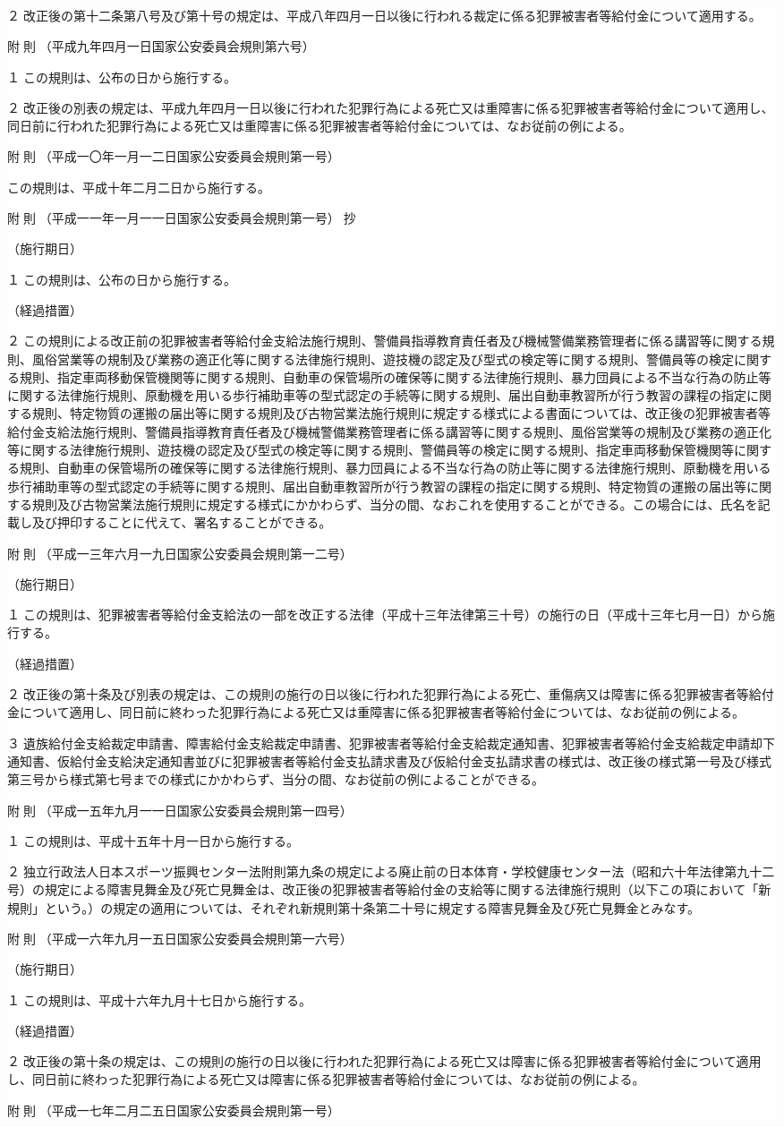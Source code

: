 ２ 改正後の第十二条第八号及び第十号の規定は、平成八年四月一日以後に行われる裁定に係る犯罪被害者等給付金について適用する。

附 則 （平成九年四月一日国家公安委員会規則第六号）

１ この規則は、公布の日から施行する。

２ 改正後の別表の規定は、平成九年四月一日以後に行われた犯罪行為による死亡又は重障害に係る犯罪被害者等給付金について適用し、同日前に行われた犯罪行為による死亡又は重障害に係る犯罪被害者等給付金については、なお従前の例による。

附 則 （平成一〇年一月一二日国家公安委員会規則第一号）

この規則は、平成十年二月二日から施行する。

附 則 （平成一一年一月一一日国家公安委員会規則第一号） 抄

（施行期日）

１ この規則は、公布の日から施行する。

（経過措置）

２ この規則による改正前の犯罪被害者等給付金支給法施行規則、警備員指導教育責任者及び機械警備業務管理者に係る講習等に関する規則、風俗営業等の規制及び業務の適正化等に関する法律施行規則、遊技機の認定及び型式の検定等に関する規則、警備員等の検定に関する規則、指定車両移動保管機関等に関する規則、自動車の保管場所の確保等に関する法律施行規則、暴力団員による不当な行為の防止等に関する法律施行規則、原動機を用いる歩行補助車等の型式認定の手続等に関する規則、届出自動車教習所が行う教習の課程の指定に関する規則、特定物質の運搬の届出等に関する規則及び古物営業法施行規則に規定する様式による書面については、改正後の犯罪被害者等給付金支給法施行規則、警備員指導教育責任者及び機械警備業務管理者に係る講習等に関する規則、風俗営業等の規制及び業務の適正化等に関する法律施行規則、遊技機の認定及び型式の検定等に関する規則、警備員等の検定に関する規則、指定車両移動保管機関等に関する規則、自動車の保管場所の確保等に関する法律施行規則、暴力団員による不当な行為の防止等に関する法律施行規則、原動機を用いる歩行補助車等の型式認定の手続等に関する規則、届出自動車教習所が行う教習の課程の指定に関する規則、特定物質の運搬の届出等に関する規則及び古物営業法施行規則に規定する様式にかかわらず、当分の間、なおこれを使用することができる。この場合には、氏名を記載し及び押印することに代えて、署名することができる。

附 則 （平成一三年六月一九日国家公安委員会規則第一二号）

（施行期日）

１ この規則は、犯罪被害者等給付金支給法の一部を改正する法律（平成十三年法律第三十号）の施行の日（平成十三年七月一日）から施行する。

（経過措置）

２ 改正後の第十条及び別表の規定は、この規則の施行の日以後に行われた犯罪行為による死亡、重傷病又は障害に係る犯罪被害者等給付金について適用し、同日前に終わった犯罪行為による死亡又は重障害に係る犯罪被害者等給付金については、なお従前の例による。

３ 遺族給付金支給裁定申請書、障害給付金支給裁定申請書、犯罪被害者等給付金支給裁定通知書、犯罪被害者等給付金支給裁定申請却下通知書、仮給付金支給決定通知書並びに犯罪被害者等給付金支払請求書及び仮給付金支払請求書の様式は、改正後の様式第一号及び様式第三号から様式第七号までの様式にかかわらず、当分の間、なお従前の例によることができる。

附 則 （平成一五年九月一一日国家公安委員会規則第一四号）

１ この規則は、平成十五年十月一日から施行する。

２ 独立行政法人日本スポーツ振興センター法附則第九条の規定による廃止前の日本体育・学校健康センター法（昭和六十年法律第九十二号）の規定による障害見舞金及び死亡見舞金は、改正後の犯罪被害者等給付金の支給等に関する法律施行規則（以下この項において「新規則」という。）の規定の適用については、それぞれ新規則第十条第二十号に規定する障害見舞金及び死亡見舞金とみなす。

附 則 （平成一六年九月一五日国家公安委員会規則第一六号）

（施行期日）

１ この規則は、平成十六年九月十七日から施行する。

（経過措置）

２ 改正後の第十条の規定は、この規則の施行の日以後に行われた犯罪行為による死亡又は障害に係る犯罪被害者等給付金について適用し、同日前に終わった犯罪行為による死亡又は障害に係る犯罪被害者等給付金については、なお従前の例による。

附 則 （平成一七年二月二五日国家公安委員会規則第一号）
